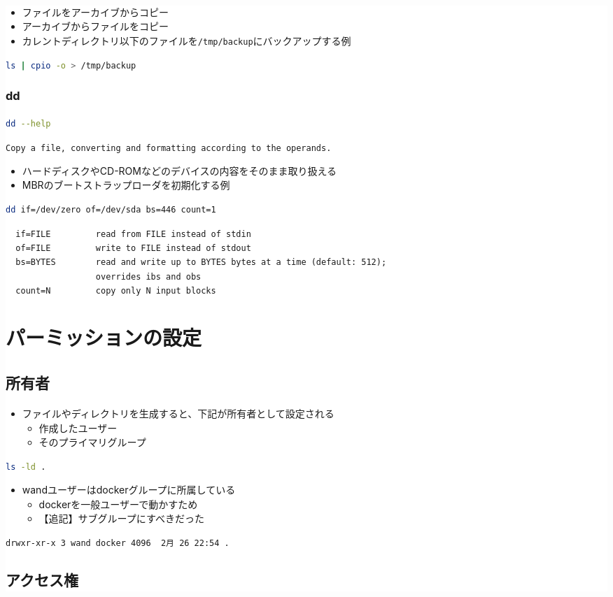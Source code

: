- ファイルをアーカイブからコピー
- アーカイブからファイルをコピー
- カレントディレクトリ以下のファイルを`/tmp/backup`にバックアップする例

```sh
ls | cpio -o > /tmp/backup
```


### dd


```sh
dd --help
```

```
Copy a file, converting and formatting according to the operands.
```

- ハードディスクやCD-ROMなどのデバイスの内容をそのまま取り扱える
- MBRのブートストラップローダを初期化する例

```sh
dd if=/dev/zero of=/dev/sda bs=446 count=1
```

```
  if=FILE         read from FILE instead of stdin
  of=FILE         write to FILE instead of stdout
  bs=BYTES        read and write up to BYTES bytes at a time (default: 512);
                  overrides ibs and obs
  count=N         copy only N input blocks
```


# パーミッションの設定

## 所有者

- ファイルやディレクトリを生成すると、下記が所有者として設定される
    - 作成したユーザー
    - そのプライマリグループ

```sh
ls -ld .
```

- wandユーザーはdockerグループに所属している
    - dockerを一般ユーザーで動かすため
    - 【追記】サブグループにすべきだった

```
drwxr-xr-x 3 wand docker 4096  2月 26 22:54 .
```

## アクセス権
